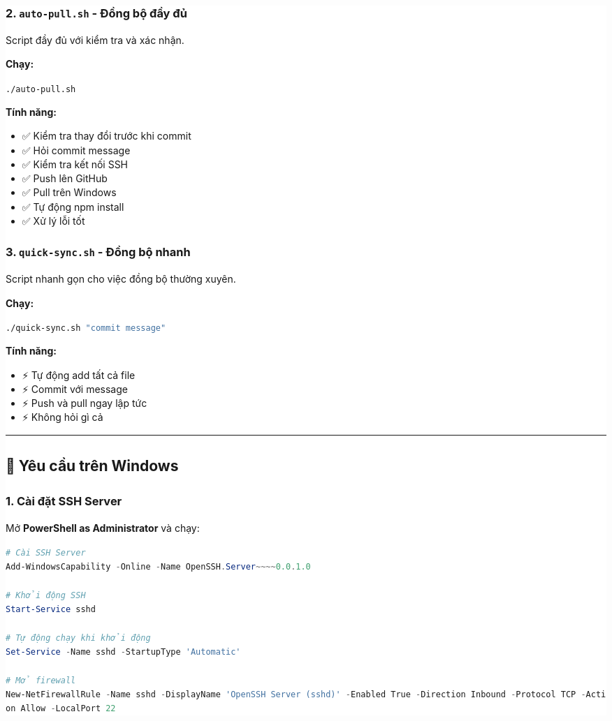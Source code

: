 ### 2. `auto-pull.sh` - Đồng bộ đầy đủ
Script đầy đủ với kiểm tra và xác nhận.

**Chạy:**
```bash
./auto-pull.sh
```

**Tính năng:**
- ✅ Kiểm tra thay đổi trước khi commit
- ✅ Hỏi commit message
- ✅ Kiểm tra kết nối SSH
- ✅ Push lên GitHub
- ✅ Pull trên Windows
- ✅ Tự động npm install
- ✅ Xử lý lỗi tốt

### 3. `quick-sync.sh` - Đồng bộ nhanh
Script nhanh gọn cho việc đồng bộ thường xuyên.

**Chạy:**
```bash
./quick-sync.sh "commit message"
```

**Tính năng:**
- ⚡ Tự động add tất cả file
- ⚡ Commit với message
- ⚡ Push và pull ngay lập tức
- ⚡ Không hỏi gì cả

---

## 🔧 Yêu cầu trên Windows

### 1. Cài đặt SSH Server

Mở **PowerShell as Administrator** và chạy:

```powershell
# Cài SSH Server
Add-WindowsCapability -Online -Name OpenSSH.Server~~~~0.0.1.0

# Khởi động SSH
Start-Service sshd

# Tự động chạy khi khởi động
Set-Service -Name sshd -StartupType 'Automatic'

# Mở firewall
New-NetFirewallRule -Name sshd -DisplayName 'OpenSSH Server (sshd)' -Enabled True -Direction Inbound -Protocol TCP -Action Allow -LocalPort 22
```
